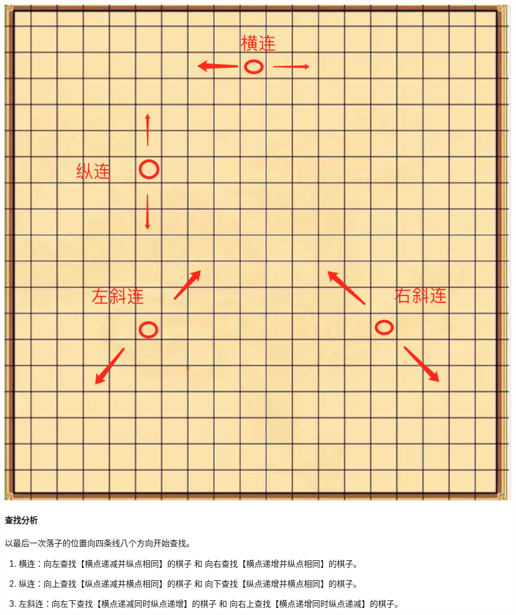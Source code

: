 ![4.png](./image/2022-11-06/4.png)

#### 查找分析

以最后一次落子的位置向四条线八个方向开始查找。

1. 横连：向左查找【横点递减并纵点相同】的棋子 和 向右查找【横点递增并纵点相同】的棋子。

2. 纵连：向上查找【纵点递减并横点相同】的棋子 和 向下查找【纵点递增并横点相同】的棋子。

3. 左斜连：向左下查找【横点递减同时纵点递增】的棋子 和 向右上查找【横点递增同时纵点递减】的棋子。
